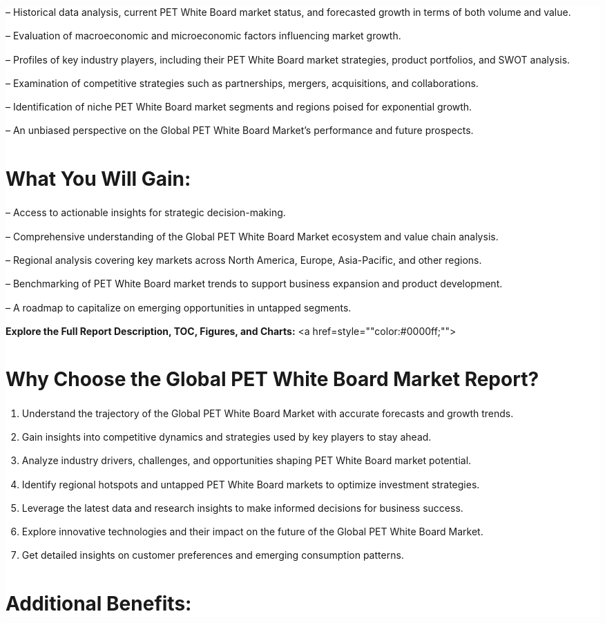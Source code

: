 – Historical data analysis, current PET White Board market status, and forecasted growth in terms of both volume and value.

– Evaluation of macroeconomic and microeconomic factors influencing market growth.

– Profiles of key industry players, including their PET White Board market strategies, product portfolios, and SWOT analysis.

– Examination of competitive strategies such as partnerships, mergers, acquisitions, and collaborations.

– Identification of niche PET White Board market segments and regions poised for exponential growth.

– An unbiased perspective on the Global PET White Board Market’s performance and future prospects.

# <strong>What You Will Gain:</strong>

– Access to actionable insights for strategic decision-making.

– Comprehensive understanding of the Global PET White Board Market ecosystem and value chain analysis.

– Regional analysis covering key markets across North America, Europe, Asia-Pacific, and other regions.

– Benchmarking of PET White Board market trends to support business expansion and product development.

– A roadmap to capitalize on emerging opportunities in untapped segments.

<strong>Explore the Full Report Description, TOC, Figures, and Charts:</strong>
<a href=style=""color:#0000ff;""></a>

# <strong>Why Choose the Global PET White Board Market Report?</strong>

1. Understand the trajectory of the Global PET White Board Market with accurate forecasts and growth trends.

2. Gain insights into competitive dynamics and strategies used by key players to stay ahead.

3. Analyze industry drivers, challenges, and opportunities shaping PET White Board market potential.

4. Identify regional hotspots and untapped PET White Board markets to optimize investment strategies.

5. Leverage the latest data and research insights to make informed decisions for business success.

6. Explore innovative technologies and their impact on the future of the Global PET White Board Market.

7. Get detailed insights on customer preferences and emerging consumption patterns.

# <strong>Additional Benefits:</strong>

